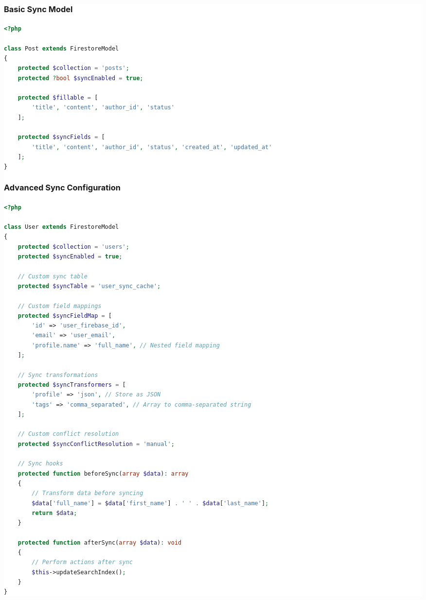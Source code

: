 ### Basic Sync Model

```php
<?php

class Post extends FirestoreModel
{
    protected $collection = 'posts';
    protected ?bool $syncEnabled = true;

    protected $fillable = [
        'title', 'content', 'author_id', 'status'
    ];

    protected $syncFields = [
        'title', 'content', 'author_id', 'status', 'created_at', 'updated_at'
    ];
}
```

### Advanced Sync Configuration

```php
<?php

class User extends FirestoreModel
{
    protected $collection = 'users';
    protected $syncEnabled = true;
    
    // Custom sync table
    protected $syncTable = 'user_sync_cache';
    
    // Custom field mappings
    protected $syncFieldMap = [
        'id' => 'user_firebase_id',
        'email' => 'user_email',
        'profile.name' => 'full_name', // Nested field mapping
    ];
    
    // Sync transformations
    protected $syncTransformers = [
        'profile' => 'json', // Store as JSON
        'tags' => 'comma_separated', // Array to comma-separated string
    ];
    
    // Custom conflict resolution
    protected $syncConflictResolution = 'manual';
    
    // Sync hooks
    protected function beforeSync(array $data): array
    {
        // Transform data before syncing
        $data['full_name'] = $data['first_name'] . ' ' . $data['last_name'];
        return $data;
    }
    
    protected function afterSync(array $data): void
    {
        // Perform actions after sync
        $this->updateSearchIndex();
    }
}
```
